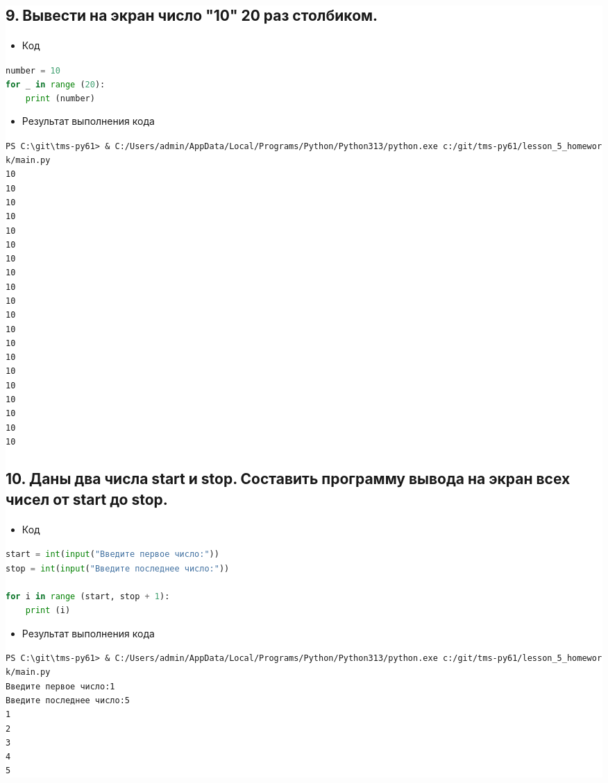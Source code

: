 ## 9. Вывести на экран число "10" 20 раз столбиком.
- Код 
```python
number = 10
for _ in range (20):
    print (number)
```
- Результат выполнения кода 
```console
PS C:\git\tms-py61> & C:/Users/admin/AppData/Local/Programs/Python/Python313/python.exe c:/git/tms-py61/lesson_5_homework/main.py
10
10
10
10
10
10
10
10
10
10
10
10
10
10
10
10
10
10
10
10
```

## 10. Даны два числа start и stop. Составить программу вывода на экран всех чисел от start до stop.
- Код 
```python
start = int(input("Введите первое число:"))
stop = int(input("Введите последнее число:"))

for i in range (start, stop + 1):
    print (i)
```
- Результат выполнения кода 
```console
PS C:\git\tms-py61> & C:/Users/admin/AppData/Local/Programs/Python/Python313/python.exe c:/git/tms-py61/lesson_5_homework/main.py
Введите первое число:1
Введите последнее число:5
1
2
3
4
5
```
